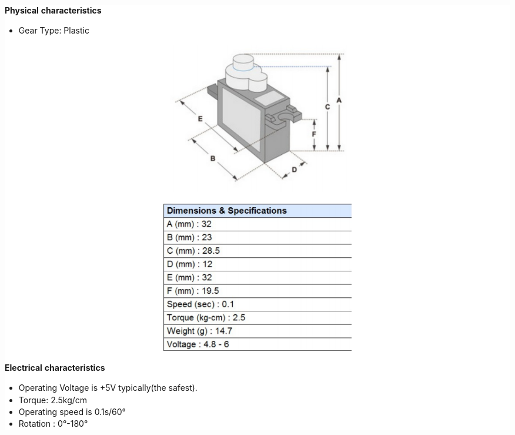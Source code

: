 **Physical** **characteristics**

* Gear Type: Plastic

<p align="center">
    <img alt="dIMENSION1" src="https://github.com/JavieRM3N/SistemasProgramables/blob/main/img/A2.1-Dimensiones.png?raw=true" width=350 height=250>
</p>

<p align="center">
    <img alt="Dimension2" src="https://github.com/JavieRM3N/SistemasProgramables/blob/main/img/A2.1-Dimensiones3.png?raw=true" width=350 height=250>
</p>

**Electrical**  **characteristics**

* Operating Voltage is +5V typically(the safest).
* Torque: 2.5kg/cm
* Operating speed is 0.1s/60°
* Rotation : 0°-180°


<p align="center">